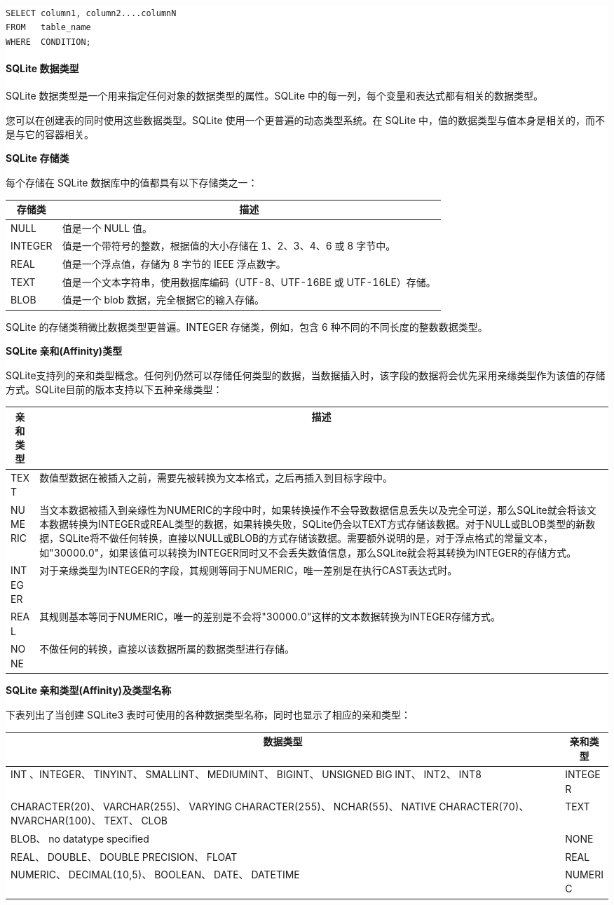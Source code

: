```
SELECT column1, column2....columnN
FROM   table_name
WHERE  CONDITION;
```

#### SQLite 数据类型

 SQLite 数据类型是一个用来指定任何对象的数据类型的属性。SQLite 中的每一列，每个变量和表达式都有相关的数据类型。

您可以在创建表的同时使用这些数据类型。SQLite 使用一个更普遍的动态类型系统。在 SQLite 中，值的数据类型与值本身是相关的，而不是与它的容器相关。

**SQLite 存储类**

每个存储在 SQLite 数据库中的值都具有以下存储类之一：

| 存储类  | 描述                                                         |
| ------- | ------------------------------------------------------------ |
| NULL    | 值是一个 NULL 值。                                           |
| INTEGER | 值是一个带符号的整数，根据值的大小存储在 1、2、3、4、6 或 8 字节中。 |
| REAL    | 值是一个浮点值，存储为 8 字节的 IEEE 浮点数字。              |
| TEXT    | 值是一个文本字符串，使用数据库编码（UTF-8、UTF-16BE 或 UTF-16LE）存储。 |
| BLOB    | 值是一个 blob 数据，完全根据它的输入存储。                   |

SQLite 的存储类稍微比数据类型更普遍。INTEGER 存储类，例如，包含 6 种不同的不同长度的整数数据类型。

**SQLite 亲和(Affinity)类型**

SQLite支持列的亲和类型概念。任何列仍然可以存储任何类型的数据，当数据插入时，该字段的数据将会优先采用亲缘类型作为该值的存储方式。SQLite目前的版本支持以下五种亲缘类型：

| 亲和类型 | 描述                                                         |
| -------- | ------------------------------------------------------------ |
| TEXT     | 数值型数据在被插入之前，需要先被转换为文本格式，之后再插入到目标字段中。 |
| NUMERIC  | 当文本数据被插入到亲缘性为NUMERIC的字段中时，如果转换操作不会导致数据信息丢失以及完全可逆，那么SQLite就会将该文本数据转换为INTEGER或REAL类型的数据，如果转换失败，SQLite仍会以TEXT方式存储该数据。对于NULL或BLOB类型的新数据，SQLite将不做任何转换，直接以NULL或BLOB的方式存储该数据。需要额外说明的是，对于浮点格式的常量文本，如"30000.0"，如果该值可以转换为INTEGER同时又不会丢失数值信息，那么SQLite就会将其转换为INTEGER的存储方式。 |
| INTEGER  | 对于亲缘类型为INTEGER的字段，其规则等同于NUMERIC，唯一差别是在执行CAST表达式时。 |
| REAL     | 其规则基本等同于NUMERIC，唯一的差别是不会将"30000.0"这样的文本数据转换为INTEGER存储方式。 |
| NONE     | 不做任何的转换，直接以该数据所属的数据类型进行存储。         |

**SQLite 亲和类型(Affinity)及类型名称**

下表列出了当创建 SQLite3 表时可使用的各种数据类型名称，同时也显示了相应的亲和类型：

| 数据类型                                                     | 亲和类型 |
| ------------------------------------------------------------ | -------- |
| INT 、INTEGER、 TINYINT、 SMALLINT、 MEDIUMINT、 BIGINT、 UNSIGNED BIG INT、 INT2、 INT8 | INTEGER  |
| CHARACTER(20)、 VARCHAR(255)、 VARYING CHARACTER(255)、 NCHAR(55)、 NATIVE CHARACTER(70)、 NVARCHAR(100)、 TEXT、 CLOB | TEXT     |
| BLOB、 no datatype specified                                 | NONE     |
| REAL、 DOUBLE、 DOUBLE PRECISION、 FLOAT                     | REAL     |
| NUMERIC、 DECIMAL(10,5)、 BOOLEAN、 DATE、 DATETIME          | NUMERIC  |
